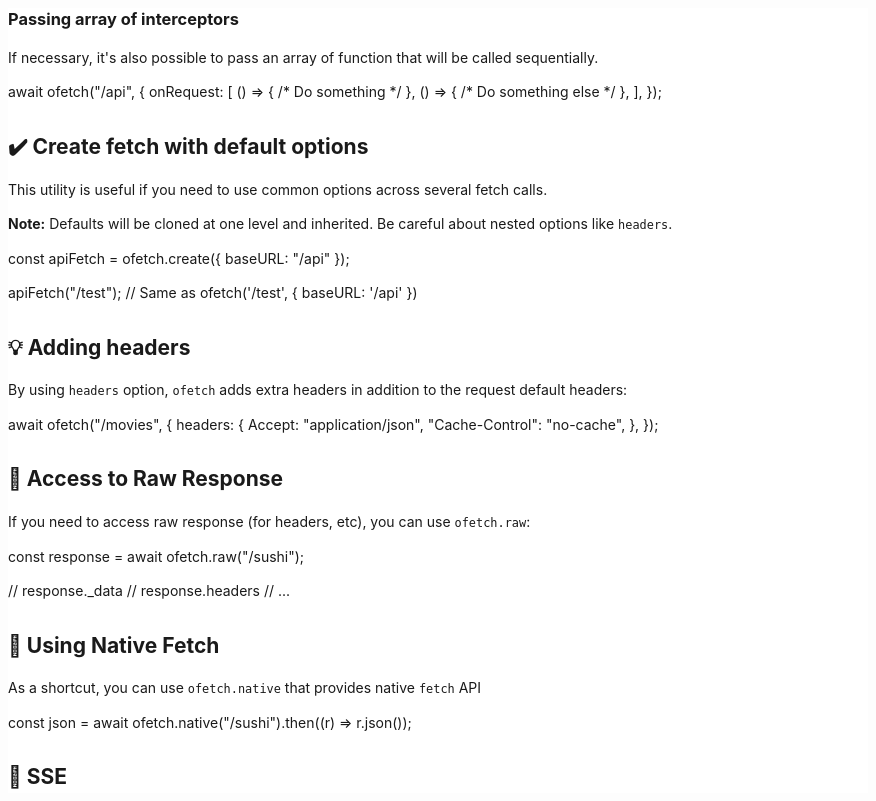 ### Passing array of interceptors

If necessary, it's also possible to pass an array of function that will be called sequentially.

await ofetch("/api", {
  onRequest: \[
    () \=> {
      /\* Do something \*/
    },
    () \=> {
      /\* Do something else \*/
    },
  \],
});

✔️ Create fetch with default options
------------------------------------

This utility is useful if you need to use common options across several fetch calls.

**Note:** Defaults will be cloned at one level and inherited. Be careful about nested options like `headers`.

const apiFetch \= ofetch.create({ baseURL: "/api" });

apiFetch("/test"); // Same as ofetch('/test', { baseURL: '/api' })

💡 Adding headers
-----------------

By using `headers` option, `ofetch` adds extra headers in addition to the request default headers:

await ofetch("/movies", {
  headers: {
    Accept: "application/json",
    "Cache-Control": "no-cache",
  },
});

🍣 Access to Raw Response
-------------------------

If you need to access raw response (for headers, etc), you can use `ofetch.raw`:

const response \= await ofetch.raw("/sushi");

// response.\_data
// response.headers
// ...

🌿 Using Native Fetch
---------------------

As a shortcut, you can use `ofetch.native` that provides native `fetch` API

const json \= await ofetch.native("/sushi").then((r) \=> r.json());

📡 SSE
------
